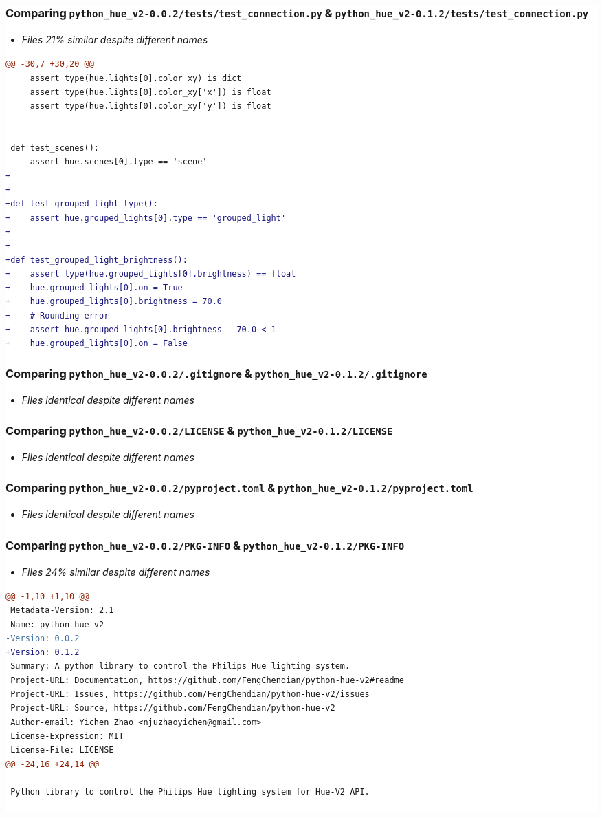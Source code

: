 ### Comparing `python_hue_v2-0.0.2/tests/test_connection.py` & `python_hue_v2-0.1.2/tests/test_connection.py`

 * *Files 21% similar despite different names*

```diff
@@ -30,7 +30,20 @@
     assert type(hue.lights[0].color_xy) is dict
     assert type(hue.lights[0].color_xy['x']) is float
     assert type(hue.lights[0].color_xy['y']) is float
 
 
 def test_scenes():
     assert hue.scenes[0].type == 'scene'
+
+
+def test_grouped_light_type():
+    assert hue.grouped_lights[0].type == 'grouped_light'
+
+
+def test_grouped_light_brightness():
+    assert type(hue.grouped_lights[0].brightness) == float
+    hue.grouped_lights[0].on = True
+    hue.grouped_lights[0].brightness = 70.0
+    # Rounding error
+    assert hue.grouped_lights[0].brightness - 70.0 < 1
+    hue.grouped_lights[0].on = False
```

### Comparing `python_hue_v2-0.0.2/.gitignore` & `python_hue_v2-0.1.2/.gitignore`

 * *Files identical despite different names*

### Comparing `python_hue_v2-0.0.2/LICENSE` & `python_hue_v2-0.1.2/LICENSE`

 * *Files identical despite different names*

### Comparing `python_hue_v2-0.0.2/pyproject.toml` & `python_hue_v2-0.1.2/pyproject.toml`

 * *Files identical despite different names*

### Comparing `python_hue_v2-0.0.2/PKG-INFO` & `python_hue_v2-0.1.2/PKG-INFO`

 * *Files 24% similar despite different names*

```diff
@@ -1,10 +1,10 @@
 Metadata-Version: 2.1
 Name: python-hue-v2
-Version: 0.0.2
+Version: 0.1.2
 Summary: A python library to control the Philips Hue lighting system.
 Project-URL: Documentation, https://github.com/FengChendian/python-hue-v2#readme
 Project-URL: Issues, https://github.com/FengChendian/python-hue-v2/issues
 Project-URL: Source, https://github.com/FengChendian/python-hue-v2
 Author-email: Yichen Zhao <njuzhaoyichen@gmail.com>
 License-Expression: MIT
 License-File: LICENSE
@@ -24,16 +24,14 @@
 
 Python library to control the Philips Hue lighting system for Hue-V2 API.
 
```